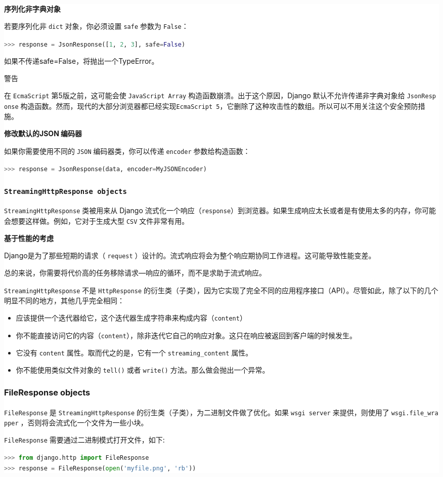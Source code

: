**序列化非字典对象**

若要序列化非 `dict` 对象，你必须设置 `safe` 参数为 `False`：

```python
>>> response = JsonResponse([1, 2, 3], safe=False)
```
如果不传递safe=False，将抛出一个TypeError。

警告

在 `EcmaScript` 第5版之前，这可能会使 `JavaScript Array` 构造函数崩溃。出于这个原因，Django 默认不允许传递非字典对象给 `JsonResponse` 构造函数。然而，现代的大部分浏览器都已经实现`EcmaScript 5`，它删除了这种攻击性的数组。所以可以不用关注这个安全预防措施。

**修改默认的JSON 编码器**

如果你需要使用不同的 `JSON` 编码器类，你可以传递 `encoder` 参数给构造函数：

```python
>>> response = JsonResponse(data, encoder=MyJSONEncoder)
```

### `StreamingHttpResponse objects`

`StreamingHttpResponse` 类被用来从 Django 流式化一个响应（`response`）到浏览器。如果生成响应太长或者是有使用太多的内存，你可能会想要这样做。例如，它对于生成大型 `CSV` 文件非常有用。

**基于性能的考虑**

Django是为了那些短期的请求（ `request` ）设计的。流式响应将会为整个响应期协同工作进程。这可能导致性能变差。

总的来说，你需要将代价高的任务移除请求—响应的循环，而不是求助于流式响应。

`StreamingHttpResponse` 不是 `HttpResponse` 的衍生类（子类），因为它实现了完全不同的应用程序接口（API）。尽管如此，除了以下的几个明显不同的地方，其他几乎完全相同：

* 应该提供一个迭代器给它，这个迭代器生成字符串来构成内容（`content`）

* 你不能直接访问它的内容（`content`），除非迭代它自己的响应对象。这只在响应被返回到客户端的时候发生。

* 它没有 `content` 属性。取而代之的是，它有一个  `streaming_content` 属性。

* 你不能使用类似文件对象的 `tell()` 或者 `write()` 方法。那么做会抛出一个异常。

### FileResponse objects

`FileResponse` 是 `StreamingHttpResponse` 的衍生类（子类），为二进制文件做了优化。如果 `wsgi server` 来提供，则使用了  `wsgi.file_wrapper` ，否则将会流式化一个文件为一些小块。

`FileResponse` 需要通过二进制模式打开文件，如下:

```python
>>> from django.http import FileResponse
>>> response = FileResponse(open('myfile.png', 'rb'))
```

